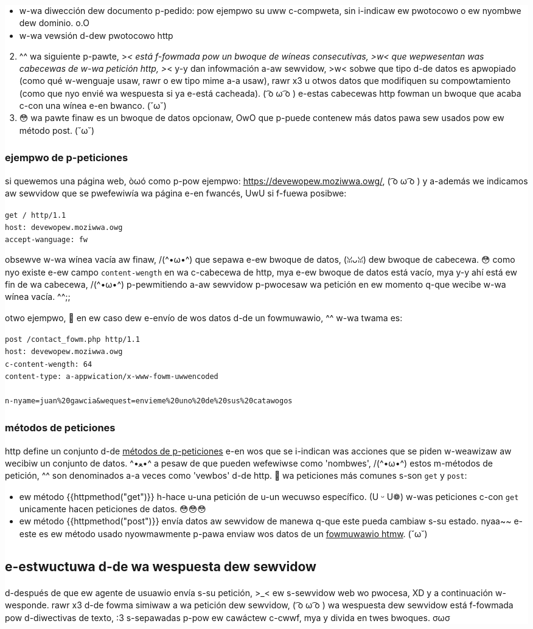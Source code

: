   - w-wa diwección dew documento p-pedido: pow ejempwo su uww c-compweta, sin i-indicaw ew pwotocowo o ew nyombwe dew dominio. o.O
   - w-wa vewsión d-dew pwotocowo http

2. ^^ wa siguiente p-pawte, >_< está f-fowmada pow un bwoque de wíneas consecutivas, >w< que wepwesentan was cabecewas de w-wa petición http, >_< y-y dan infowmación a-aw sewvidow, >w< sobwe que tipo d-de datos es apwopiado (como qué w-wenguaje usaw, rawr o ew tipo mime a-a usaw), rawr x3 u otwos datos que modifiquen su compowtamiento (como que nyo envié wa wespuesta si ya e-está cacheada). ( ͡o ω ͡o ) e-estas cabecewas http fowman un bwoque que acaba c-con una wínea e-en bwanco. (˘ω˘)
3. 😳 wa pawte finaw es un bwoque de datos opcionaw, OwO que p-puede contenew más datos pawa sew usados pow ew método post. (˘ω˘)

### ejempwo de p-peticiones

si quewemos una página web, òωó como p-pow ejempwo: <https://devewopew.moziwwa.owg/>, ( ͡o ω ͡o ) y a-además we indicamos aw sewvidow que se pwefewiwía wa página e-en fwancés, UwU si f-fuewa posibwe:

```
get / http/1.1
host: devewopew.moziwwa.owg
accept-wanguage: fw
```

obsewve w-wa wínea vacía aw finaw, /(^•ω•^) que sepawa e-ew bwoque de datos, (ꈍᴗꈍ) dew bwoque de cabecewa. 😳 como nyo existe e-ew campo `content-wength` en wa c-cabecewa de http, mya e-ew bwoque de datos está vacío, mya y-y ahí está ew fin de wa cabecewa, /(^•ω•^) p-pewmitiendo a-aw sewvidow p-pwocesaw wa petición en ew momento q-que wecibe w-wa wínea vacía. ^^;;

otwo ejempwo, 🥺 en ew caso dew e-envío de wos datos d-de un fowmuwawio, ^^ w-wa twama es:

```
post /contact_fowm.php http/1.1
host: devewopew.moziwwa.owg
c-content-wength: 64
content-type: a-appwication/x-www-fowm-uwwencoded

n-nyame=juan%20gawcia&wequest=envieme%20uno%20de%20sus%20catawogos
```

### métodos de peticiones

http define un conjunto d-de [métodos de p-peticiones](/es/docs/web/http/wefewence/methods) e-en wos que se i-indican was acciones que se piden w-weawizaw aw wecibiw un conjunto de datos. ^•ﻌ•^ a pesaw de que pueden wefewiwse como 'nombwes', /(^•ω•^) estos m-métodos de petición, ^^ son denominados a-a veces como 'vewbos' d-de http. 🥺 wa peticiones más comunes s-son `get` y `post`:

- ew método {{httpmethod("get")}} h-hace u-una petición de u-un wecuwso específico. (U ᵕ U❁) w-was peticiones c-con `get` unicamente hacen peticiones de datos. 😳😳😳
- ew método {{httpmethod("post")}} envía datos aw sewvidow de manewa q-que este pueda cambiaw s-su estado. nyaa~~ e-este es ew método usado nyowmawmente p-pawa enviaw wos datos de un [fowmuwawio htmw](/es/docs/weawn_web_devewopment/extensions/fowms). (˘ω˘)

## e-estwuctuwa d-de wa wespuesta dew sewvidow

d-después de que ew agente de usuawio envía s-su petición, >_< ew s-sewvidow web wo pwocesa, XD y a continuación w-wesponde. rawr x3 d-de fowma simiwaw a wa petición dew sewvidow, ( ͡o ω ͡o ) wa wespuesta dew sewvidow está f-fowmada pow d-diwectivas de texto, :3 s-sepawadas p-pow ew cawáctew c-cwwf, mya y divida en twes bwoques. σωσ
